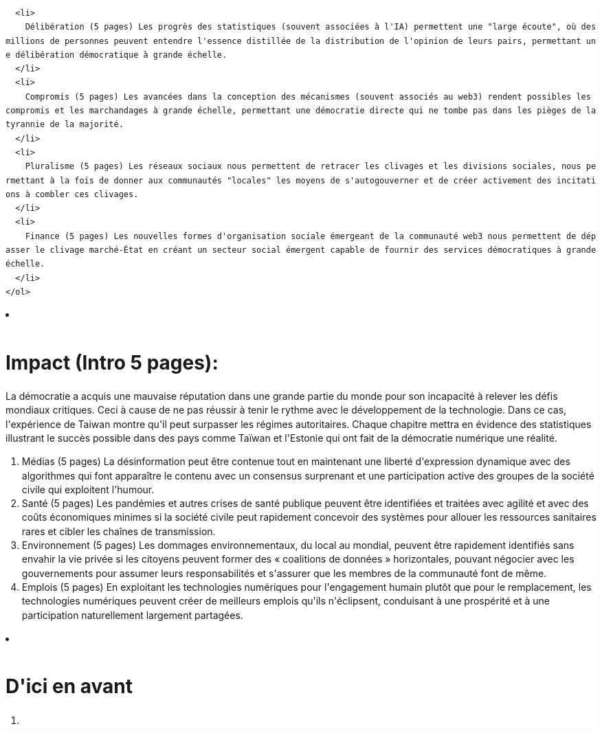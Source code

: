       <li>
        Délibération (5 pages) Les progrès des statistiques (souvent associées à l'IA) permettent une "large écoute", où des millions de personnes peuvent entendre l'essence distillée de la distribution de l'opinion de leurs pairs, permettant une délibération démocratique à grande échelle.
      </li>
      <li>
        Compromis (5 pages) Les avancées dans la conception des mécanismes (souvent associés au web3) rendent possibles les compromis et les marchandages à grande échelle, permettant une démocratie directe qui ne tombe pas dans les pièges de la tyrannie de la majorité.
      </li>
      <li>
        Pluralisme (5 pages) Les réseaux sociaux nous permettent de retracer les clivages et les divisions sociales, nous permettant à la fois de donner aux communautés "locales" les moyens de s'autogouverner et de créer activement des incitations à combler ces clivages.
      </li>
      <li>
        Finance (5 pages) Les nouvelles formes d'organisation sociale émergeant de la communauté web3 nous permettent de dépasser le clivage marché-État en créant un secteur social émergent capable de fournir des services démocratiques à grande échelle.
      </li>
    </ol>
  </li>
  <li>
    <h1>Impact (Intro 5 pages):</h1>
    <p>La démocratie a acquis une mauvaise réputation dans une grande partie du monde pour son incapacité à relever les défis mondiaux critiques. Ceci à cause de ne pas réussir à tenir le rythme avec le développement de la technologie. Dans ce cas, l'expérience de Taiwan montre qu'il peut surpasser les régimes autoritaires. Chaque chapitre mettra en évidence des statistiques illustrant le succès possible dans des pays comme Taïwan et l'Estonie qui ont fait de la démocratie numérique une réalité.</p>
    <ol>
      <li>
        Médias (5 pages) La désinformation peut être contenue tout en maintenant une liberté d'expression dynamique avec des algorithmes qui font apparaître le contenu avec un consensus surprenant et une participation active des groupes de la société civile qui exploitent l'humour.
      </li>
      <li>
        Santé (5 pages) Les pandémies et autres crises de santé publique peuvent être identifiées et traitées avec agilité et avec des coûts économiques minimes si la société civile peut rapidement concevoir des systèmes pour allouer les ressources sanitaires rares et cibler les chaînes de transmission.
      </li>
      <li>
        Environnement (5 pages) Les dommages environnementaux, du local au mondial, peuvent être rapidement identifiés sans envahir la vie privée si les citoyens peuvent former des « coalitions de données » horizontales, pouvant négocier avec les gouvernements pour assumer leurs responsabilités et s'assurer que les membres de la communauté font de même.
      </li>
      <li>
        Emplois (5 pages) En exploitant les technologies numériques pour l'engagement humain plutôt que pour le remplacement, les technologies numériques peuvent créer de meilleurs emplois qu'ils n'éclipsent, conduisant à une prospérité et à une participation naturellement largement partagées.
      </li>
    </ol>
  </li>
  <li>
    <h1>D'ici en avant</h1>
    <ol>
      <li>